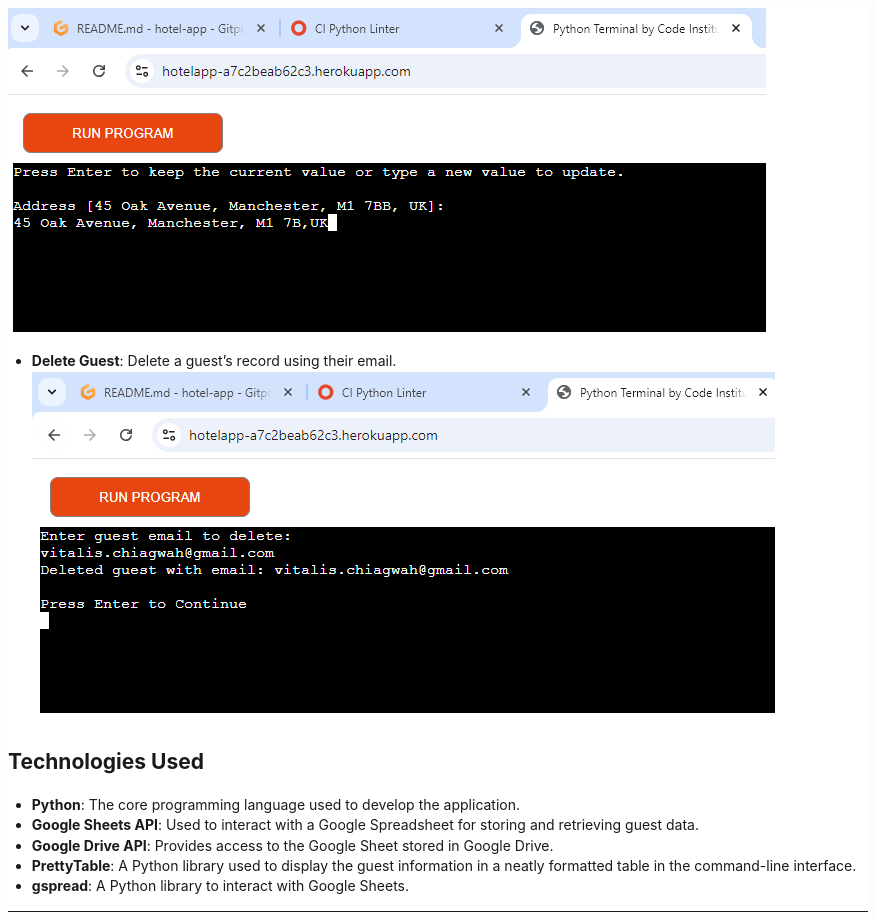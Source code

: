   ![Updating Address - Screenshot](documentation/screenshot-updating-address.png) 

- **Delete Guest**: Delete a guest’s record using their email.  
  ![Delete Guest Screenshot](documentation/screenshot-delete-guest.png)


## Technologies Used

- **Python**: The core programming language used to develop the application.
- **Google Sheets API**: Used to interact with a Google Spreadsheet for storing and retrieving guest data.
- **Google Drive API**: Provides access to the Google Sheet stored in Google Drive.
- **PrettyTable**: A Python library used to display the guest information in a neatly formatted table in the command-line interface.
- **gspread**: A Python library to interact with Google Sheets.

---
